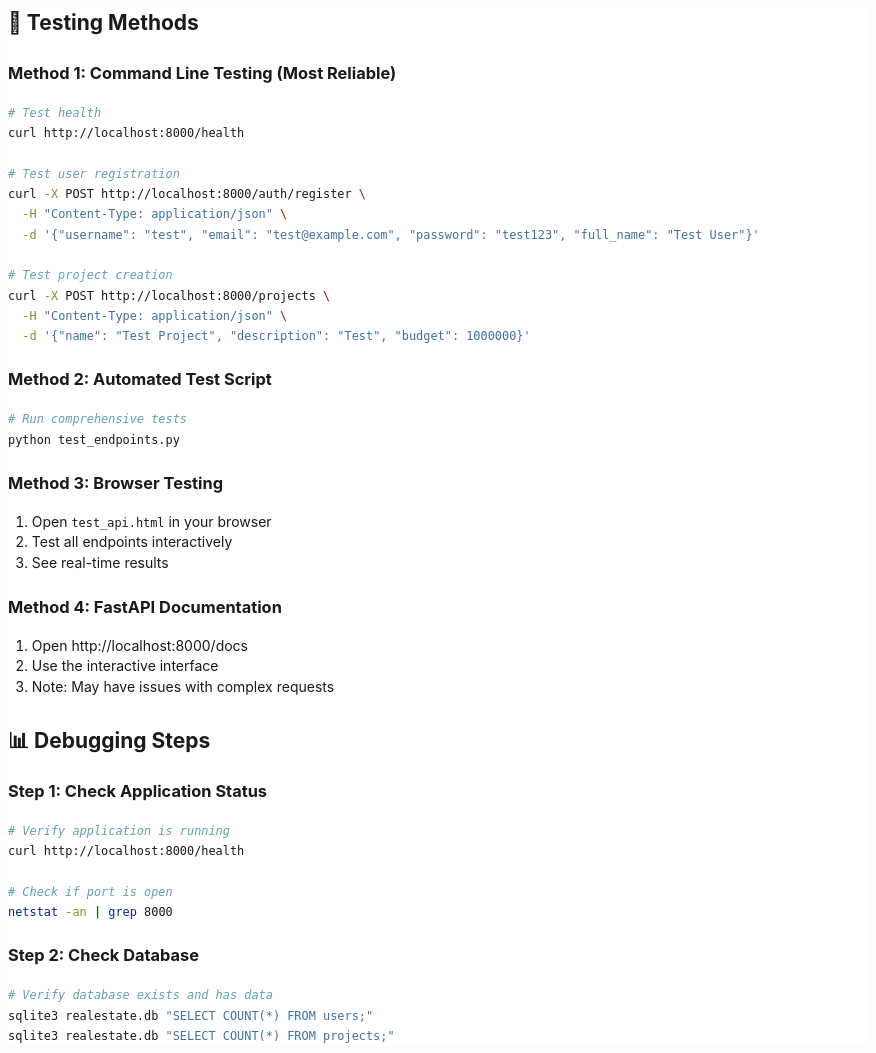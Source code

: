 ## 🔧 Testing Methods

### Method 1: Command Line Testing (Most Reliable)
```bash
# Test health
curl http://localhost:8000/health

# Test user registration
curl -X POST http://localhost:8000/auth/register \
  -H "Content-Type: application/json" \
  -d '{"username": "test", "email": "test@example.com", "password": "test123", "full_name": "Test User"}'

# Test project creation
curl -X POST http://localhost:8000/projects \
  -H "Content-Type: application/json" \
  -d '{"name": "Test Project", "description": "Test", "budget": 1000000}'
```

### Method 2: Automated Test Script
```bash
# Run comprehensive tests
python test_endpoints.py
```

### Method 3: Browser Testing
1. Open `test_api.html` in your browser
2. Test all endpoints interactively
3. See real-time results

### Method 4: FastAPI Documentation
1. Open http://localhost:8000/docs
2. Use the interactive interface
3. Note: May have issues with complex requests

## 📊 Debugging Steps

### Step 1: Check Application Status
```bash
# Verify application is running
curl http://localhost:8000/health

# Check if port is open
netstat -an | grep 8000
```

### Step 2: Check Database
```bash
# Verify database exists and has data
sqlite3 realestate.db "SELECT COUNT(*) FROM users;"
sqlite3 realestate.db "SELECT COUNT(*) FROM projects;"
```
